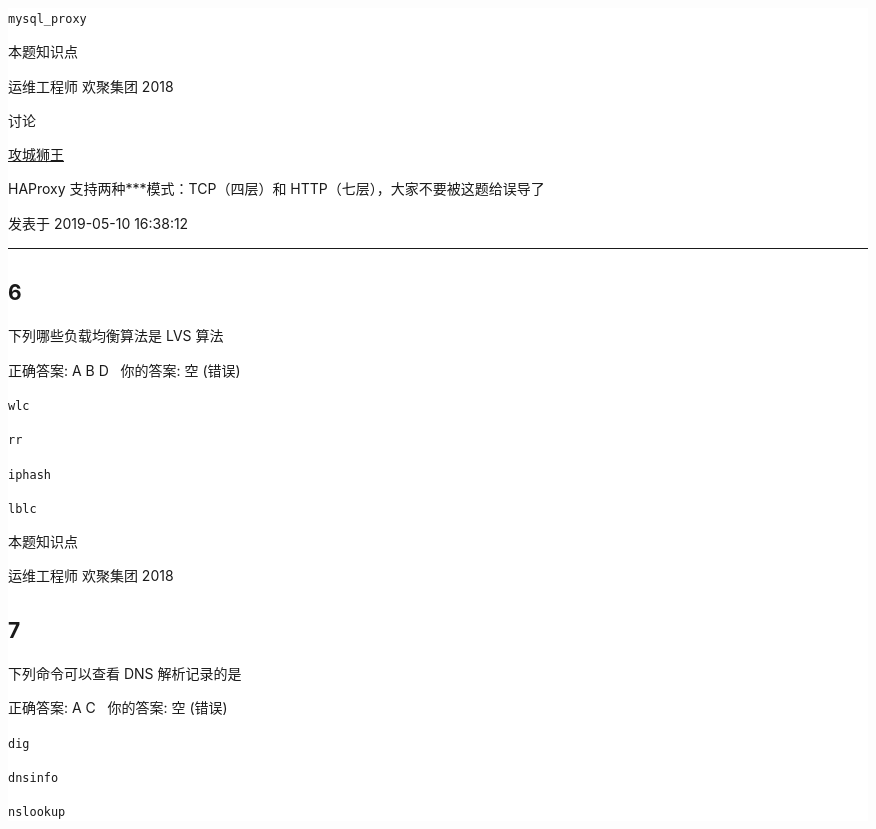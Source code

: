 ```cpp
mysql_proxy
```

本题知识点

运维工程师 欢聚集团 2018

讨论

[攻城狮王](https://www.nowcoder.com/profile/930691394)

HAProxy 支持两种***模式：TCP（四层）和 HTTP（七层），大家不要被这题给误导了

发表于 2019-05-10 16:38:12

* * *

## 6

下列哪些负载均衡算法是 LVS 算法

正确答案: A B D   你的答案: 空 (错误)

```cpp
wlc
```

```cpp
rr
```

```cpp
iphash
```

```cpp
lblc
```

本题知识点

运维工程师 欢聚集团 2018

## 7

下列命令可以查看 DNS 解析记录的是

正确答案: A C   你的答案: 空 (错误)

```cpp
dig
```

```cpp
dnsinfo
```

```cpp
nslookup
```

